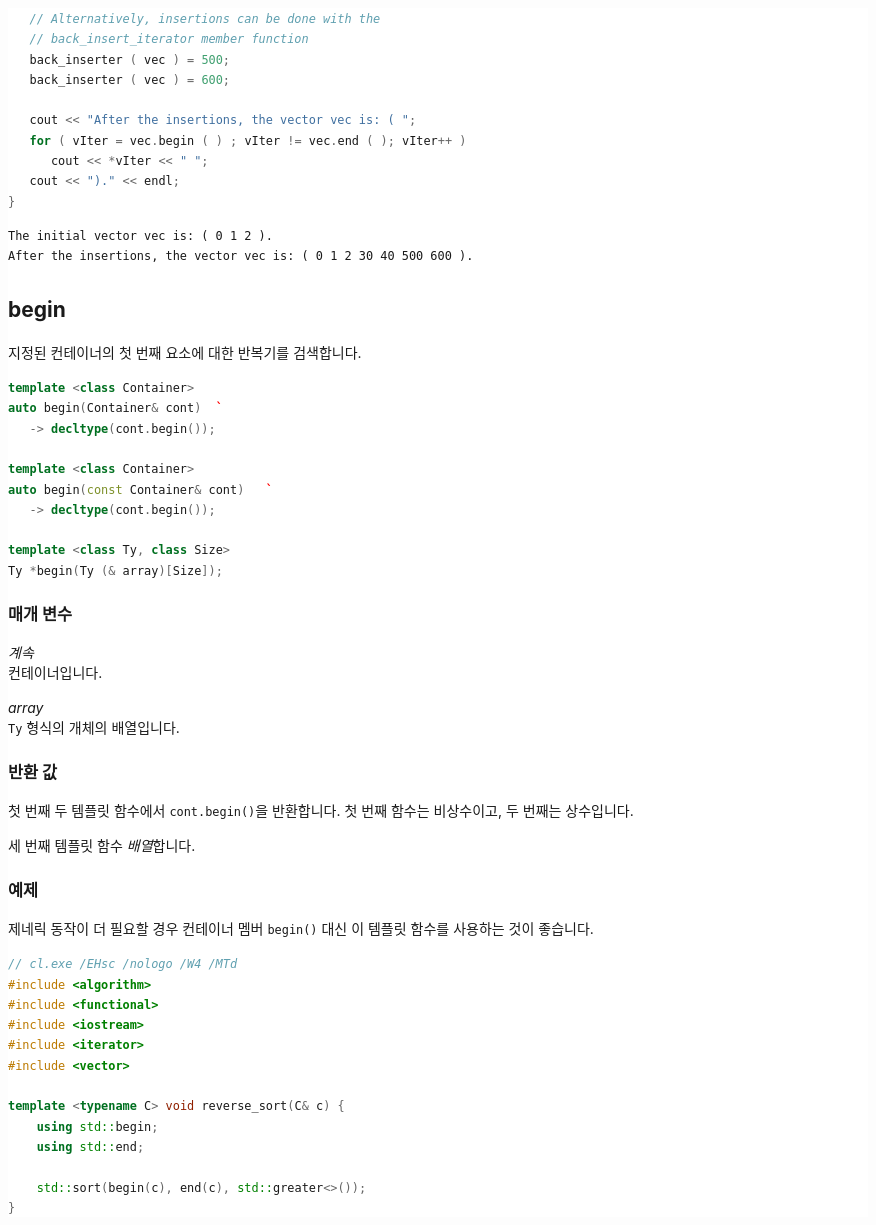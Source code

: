 ```cpp
   // Alternatively, insertions can be done with the
   // back_insert_iterator member function
   back_inserter ( vec ) = 500;
   back_inserter ( vec ) = 600;

   cout << "After the insertions, the vector vec is: ( ";
   for ( vIter = vec.begin ( ) ; vIter != vec.end ( ); vIter++ )
      cout << *vIter << " ";
   cout << ")." << endl;
}
```

```Output
The initial vector vec is: ( 0 1 2 ).
After the insertions, the vector vec is: ( 0 1 2 30 40 500 600 ).
```

## <a name="begin"></a>  begin

지정된 컨테이너의 첫 번째 요소에 대한 반복기를 검색합니다.

```cpp
template <class Container>
auto begin(Container& cont)  `
   -> decltype(cont.begin());

template <class Container>
auto begin(const Container& cont)   `
   -> decltype(cont.begin());

template <class Ty, class Size>
Ty *begin(Ty (& array)[Size]);
```

### <a name="parameters"></a>매개 변수

*계속*<br/>
컨테이너입니다.

*array*<br/>
`Ty` 형식의 개체의 배열입니다.

### <a name="return-value"></a>반환 값

첫 번째 두 템플릿 함수에서 `cont.begin()`을 반환합니다. 첫 번째 함수는 비상수이고, 두 번째는 상수입니다.

세 번째 템플릿 함수 *배열*합니다.

### <a name="example"></a>예제

제네릭 동작이 더 필요할 경우 컨테이너 멤버 `begin()` 대신 이 템플릿 함수를 사용하는 것이 좋습니다.

```cpp
// cl.exe /EHsc /nologo /W4 /MTd
#include <algorithm>
#include <functional>
#include <iostream>
#include <iterator>
#include <vector>

template <typename C> void reverse_sort(C& c) {
    using std::begin;
    using std::end;

    std::sort(begin(c), end(c), std::greater<>());
}

```